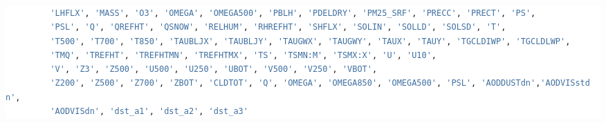 ```bash
         'LHFLX', 'MASS', 'O3', 'OMEGA', 'OMEGA500', 'PBLH', 'PDELDRY', 'PM25_SRF', 'PRECC', 'PRECT', 'PS',
         'PSL', 'Q', 'QREFHT', 'QSNOW', 'RELHUM', 'RHREFHT', 'SHFLX', 'SOLIN', 'SOLLD', 'SOLSD', 'T',
         'T500', 'T700', 'T850', 'TAUBLJX', 'TAUBLJY', 'TAUGWX', 'TAUGWY', 'TAUX', 'TAUY', 'TGCLDIWP', 'TGCLDLWP',
         'TMQ', 'TREFHT', 'TREFHTMN', 'TREFHTMX', 'TS', 'TSMN:M', 'TSMX:X', 'U', 'U10',
         'V', 'Z3', 'Z500', 'U500', 'U250', 'UBOT', 'V500', 'V250', 'VBOT',
         'Z200', 'Z500', 'Z700', 'ZBOT', 'CLDTOT', 'Q', 'OMEGA', 'OMEGA850', 'OMEGA500', 'PSL', 'AODDUSTdn','AODVISstdn',
         'AODVISdn', 'dst_a1', 'dst_a2', 'dst_a3'
```